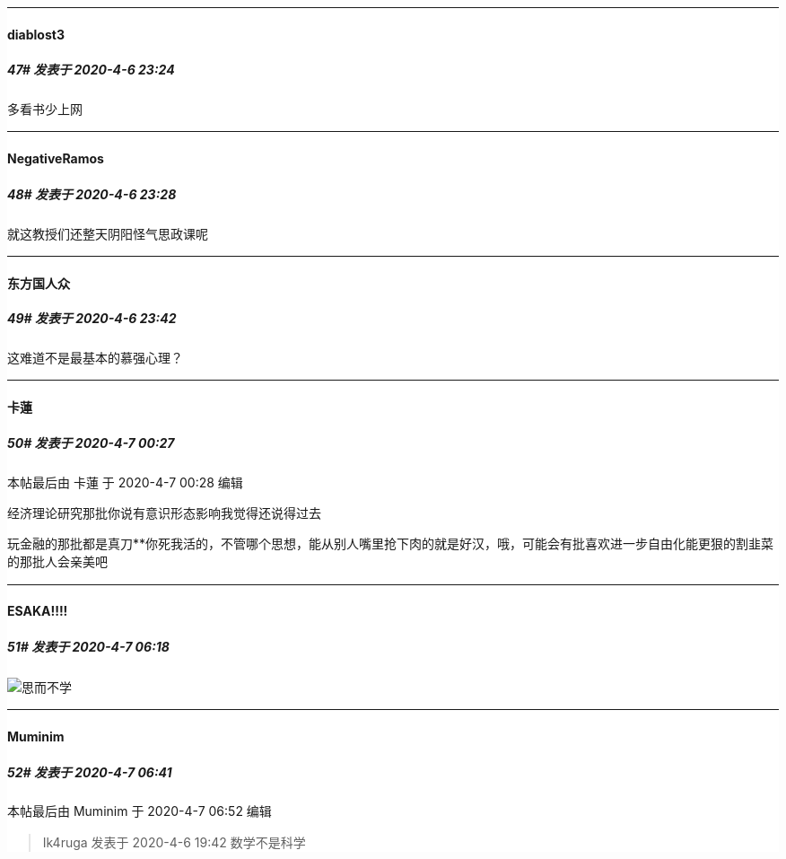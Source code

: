 
-----

####  diablost3  
##### 47#       发表于 2020-4-6 23:24


多看书少上网


-----

####  NegativeRamos  
##### 48#       发表于 2020-4-6 23:28


就这教授们还整天阴阳怪气思政课呢


-----

####  东方国人众  
##### 49#       发表于 2020-4-6 23:42


这难道不是最基本的慕强心理？


-----

####  卡蓮  
##### 50#       发表于 2020-4-7 00:27


 本帖最后由 卡蓮 于 2020-4-7 00:28 编辑 

经济理论研究那批你说有意识形态影响我觉得还说得过去

玩金融的那批都是真刀**你死我活的，不管哪个思想，能从别人嘴里抢下肉的就是好汉，哦，可能会有批喜欢进一步自由化能更狠的割韭菜的那批人会亲美吧


-----

####  ESAKA!!!!  
##### 51#       发表于 2020-4-7 06:18


<img src="https://static.saraba1st.com/image/smiley/face2017/214.gif" referrerpolicy="no-referrer">思而不学


-----

####  Muminim  
##### 52#       发表于 2020-4-7 06:41


 本帖最后由 Muminim 于 2020-4-7 06:52 编辑 
<blockquote>Ik4ruga 发表于 2020-4-6 19:42
数学不是科学
